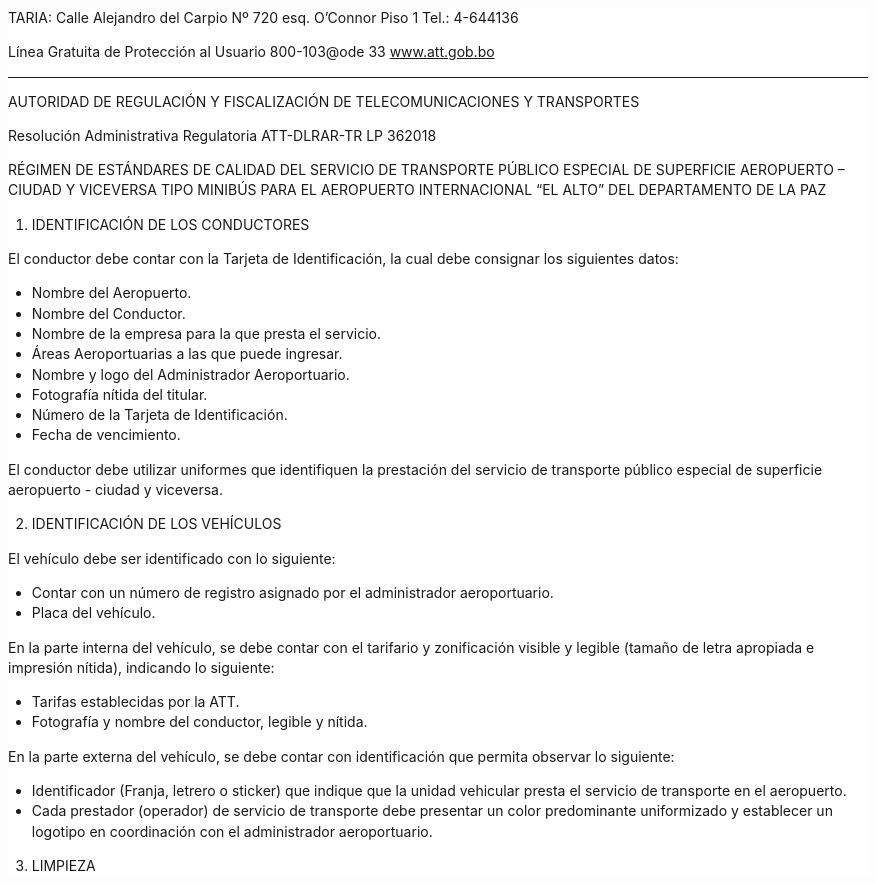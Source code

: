 TARIA: Calle Alejandro del Carpio
Nº 720 esq. O’Connor
Piso 1
Tel.: 4-644136

Línea Gratuita de Protección al Usuario
800-103@ode 33
www.att.gob.bo

---

AUTORIDAD DE REGULACIÓN Y FISCALIZACIÓN DE TELECOMUNICACIONES Y TRANSPORTES

Resolución Administrativa Regulatoria
ATT-DLRAR-TR LP 362018

RÉGIMEN DE ESTÁNDARES DE CALIDAD DEL SERVICIO DE TRANSPORTE PÚBLICO ESPECIAL DE SUPERFICIE AEROPUERTO – CIUDAD Y VICEVERSA TIPO MINIBÚS PARA EL AEROPUERTO INTERNACIONAL “EL ALTO” DEL DEPARTAMENTO DE LA PAZ

1. IDENTIFICACIÓN DE LOS CONDUCTORES

El conductor debe contar con la Tarjeta de Identificación, la cual debe consignar los siguientes datos:

- Nombre del Aeropuerto.
- Nombre del Conductor.
- Nombre de la empresa para la que presta el servicio.
- Áreas Aeroportuarias a las que puede ingresar.
- Nombre y logo del Administrador Aeroportuario.
- Fotografía nítida del titular.
- Número de la Tarjeta de Identificación.
- Fecha de vencimiento.

El conductor debe utilizar uniformes que identifiquen la prestación del servicio de transporte público especial de superficie aeropuerto - ciudad y viceversa.

2. IDENTIFICACIÓN DE LOS VEHÍCULOS

El vehículo debe ser identificado con lo siguiente:

- Contar con un número de registro asignado por el administrador aeroportuario.
- Placa del vehículo.

En la parte interna del vehículo, se debe contar con el tarifario y zonificación visible y legible (tamaño de letra apropiada e impresión nítida), indicando lo siguiente:

- Tarifas establecidas por la ATT.
- Fotografía y nombre del conductor, legible y nítida.

En la parte externa del vehículo, se debe contar con identificación que permita observar lo siguiente:

- Identificador (Franja, letrero o sticker) que indique que la unidad vehicular presta el servicio de transporte en el aeropuerto.
- Cada prestador (operador) de servicio de transporte debe presentar un color predominante uniformizado y establecer un logotipo en coordinación con el administrador aeroportuario.

3. LIMPIEZA

